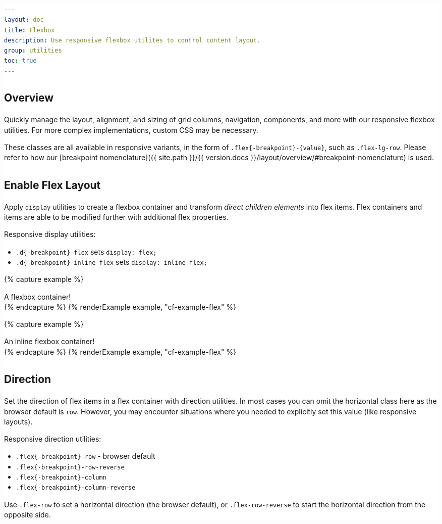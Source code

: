 ```yaml
---
layout: doc
title: Flexbox
description: Use responsive flexbox utilites to control content layout.
group: utilities
toc: true
---
```


## Overview

Quickly manage the layout, alignment, and sizing of grid columns, navigation, components, and more with our responsive flexbox utilities. For more complex implementations, custom CSS may be necessary.

These classes are all available in responsive variants, in the form of `.flex{-breakpoint}-{value}`, such as `.flex-lg-row`. Please refer to how our [breakpoint nomenclature]({{ site.path }}/{{ version.docs }}/layout/overview/#breakpoint-nomenclature) is used.

## Enable Flex Layout

Apply `display` utilities to create a flexbox container and transform *direct children elements* into flex items. Flex containers and items are able to be modified further with additional flex properties.

Responsive display utilities:
- `.d{-breakpoint}-flex` sets `display: flex;`
- `.d{-breakpoint}-inline-flex` sets `display: inline-flex;`

{% capture example %}
<div class="d-flex p-0_5">A flexbox container!</div>
{% endcapture %}
{% renderExample example, "cf-example-flex" %}

{% capture example %}
<div class="d-inline-flex p-0_5">An inline flexbox container!</div>
{% endcapture %}
{% renderExample example, "cf-example-flex" %}

## Direction

Set the direction of flex items in a flex container with direction utilities. In most cases you can omit the horizontal class here as the browser default is `row`. However, you may encounter situations where you needed to explicitly set this value (like responsive layouts).

Responsive direction utilities:
- `.flex{-breakpoint}-row` - browser default
- `.flex{-breakpoint}-row-reverse`
- `.flex{-breakpoint}-column`
- `.flex{-breakpoint}-column-reverse`

Use `.flex-row` to set a horizontal direction (the browser default), or `.flex-row-reverse` to start the horizontal direction from the opposite side.
